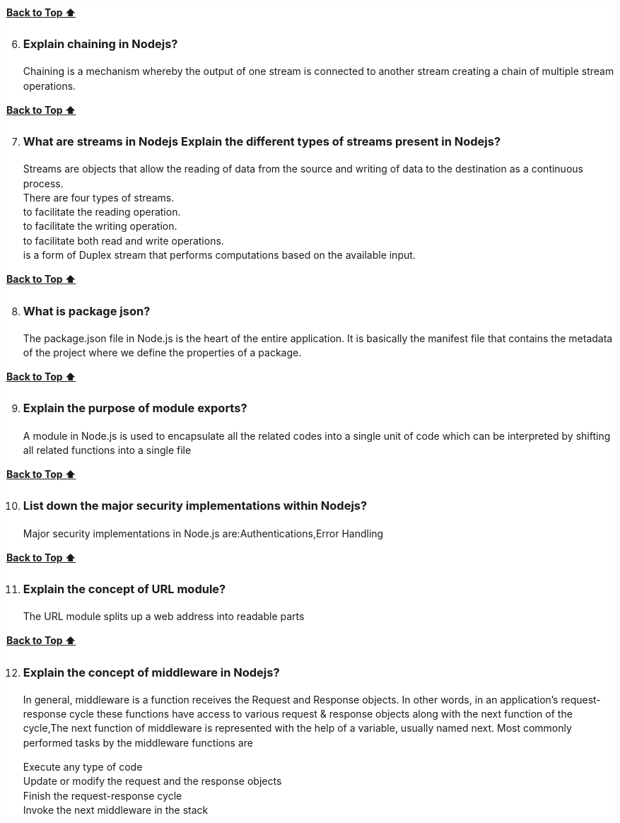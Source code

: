 **[ Back to Top ⬆ ](#table-of-contents---node-js)**

6. ### Explain chaining in Nodejs?

   Chaining is a mechanism whereby the output of one stream is connected to another stream creating a chain of multiple stream operations.

**[ Back to Top ⬆ ](#table-of-contents---node-js)**

7. ### What are streams in Nodejs Explain the different types of streams present in Nodejs?

   Streams are objects that allow the reading of data from the source and writing of data to the destination as a continuous process.<br/>
   There are four types of streams.<br/>
   <Readable> to facilitate the reading operation.<br/>
   <Writable> to facilitate the writing operation.<br/>
   <Duplex> to facilitate both read and write operations.<br/>
   <Transform> is a form of Duplex stream that performs computations based on the available input.<br/>

**[ Back to Top ⬆ ](#table-of-contents---node-js)**

8. ### What is package json?

   The package.json file in Node.js is the heart of the entire application. It is basically the manifest file that contains the metadata of the project where we define the properties of a package.

**[ Back to Top ⬆ ](#table-of-contents---node-js)**

9. ### Explain the purpose of module exports?

   A module in Node.js is used to encapsulate all the related codes into a single unit of code which can be interpreted by shifting all related functions into a single file

**[ Back to Top ⬆ ](#table-of-contents---node-js)**

10. ### List down the major security implementations within Nodejs?

    Major security implementations in Node.js are:Authentications,Error Handling

**[ Back to Top ⬆ ](#table-of-contents---node-js)**

11. ### Explain the concept of URL module?

    The URL module splits up a web address into readable parts

**[ Back to Top ⬆ ](#table-of-contents---node-js)**

12. ### Explain the concept of middleware in Nodejs?

    In general, middleware is a function receives the Request and Response objects. In other words, in an application’s request-response cycle these functions have access to various request & response objects along with the next function of the cycle,The next function of middleware is represented with the help of a variable, usually named next. Most commonly performed tasks by the middleware functions are <br/>

    Execute any type of code<br/>
    Update or modify the request and the response objects<br/>
    Finish the request-response cycle<br/>
    Invoke the next middleware in the stack
